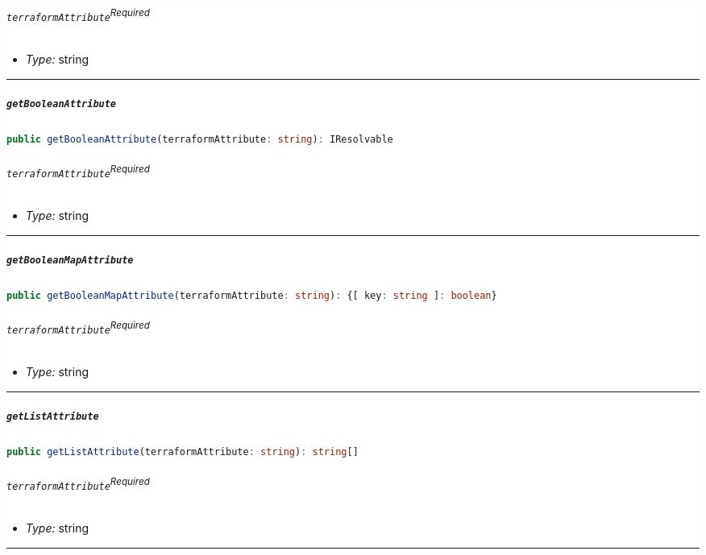 ###### `terraformAttribute`<sup>Required</sup> <a name="terraformAttribute" id="rhizo-co-terraform-provider-oci.waaWebAppAcceleration.WaaWebAppAcceleration.getAnyMapAttribute.parameter.terraformAttribute"></a>

- *Type:* string

---

##### `getBooleanAttribute` <a name="getBooleanAttribute" id="rhizo-co-terraform-provider-oci.waaWebAppAcceleration.WaaWebAppAcceleration.getBooleanAttribute"></a>

```typescript
public getBooleanAttribute(terraformAttribute: string): IResolvable
```

###### `terraformAttribute`<sup>Required</sup> <a name="terraformAttribute" id="rhizo-co-terraform-provider-oci.waaWebAppAcceleration.WaaWebAppAcceleration.getBooleanAttribute.parameter.terraformAttribute"></a>

- *Type:* string

---

##### `getBooleanMapAttribute` <a name="getBooleanMapAttribute" id="rhizo-co-terraform-provider-oci.waaWebAppAcceleration.WaaWebAppAcceleration.getBooleanMapAttribute"></a>

```typescript
public getBooleanMapAttribute(terraformAttribute: string): {[ key: string ]: boolean}
```

###### `terraformAttribute`<sup>Required</sup> <a name="terraformAttribute" id="rhizo-co-terraform-provider-oci.waaWebAppAcceleration.WaaWebAppAcceleration.getBooleanMapAttribute.parameter.terraformAttribute"></a>

- *Type:* string

---

##### `getListAttribute` <a name="getListAttribute" id="rhizo-co-terraform-provider-oci.waaWebAppAcceleration.WaaWebAppAcceleration.getListAttribute"></a>

```typescript
public getListAttribute(terraformAttribute: string): string[]
```

###### `terraformAttribute`<sup>Required</sup> <a name="terraformAttribute" id="rhizo-co-terraform-provider-oci.waaWebAppAcceleration.WaaWebAppAcceleration.getListAttribute.parameter.terraformAttribute"></a>

- *Type:* string

---